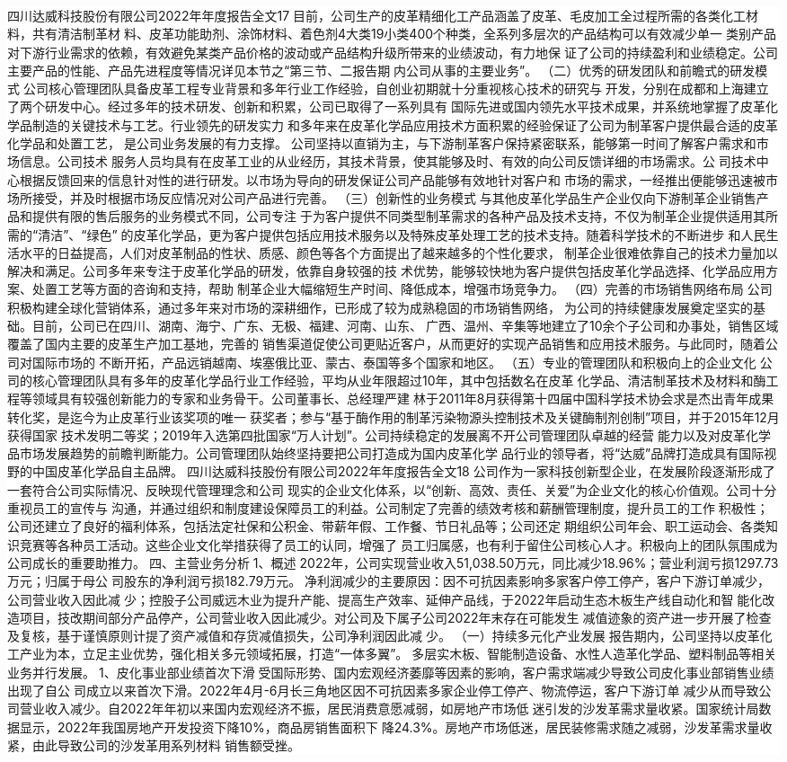 四川达威科技股份有限公司2022年年度报告全文17
目前，公司生产的皮革精细化工产品涵盖了皮革、毛皮加工全过程所需的各类化工材料，共有清洁制革材
料、皮革功能助剂、涂饰材料、着色剂4大类19小类400个种类，全系列多层次的产品结构可以有效减少单一
类别产品对下游行业需求的依赖，有效避免某类产品价格的波动或产品结构升级所带来的业绩波动，有力地保
证了公司的持续盈利和业绩稳定。公司主要产品的性能、产品先进程度等情况详见本节之“第三节、二报告期
内公司从事的主要业务”。
（二）优秀的研发团队和前瞻式的研发模式
公司核心管理团队具备皮革工程专业背景和多年行业工作经验，自创业初期就十分重视核心技术的研究与
开发，分别在成都和上海建立了两个研发中心。经过多年的技术研发、创新和积累，公司已取得了一系列具有
国际先进或国内领先水平技术成果，并系统地掌握了皮革化学品制造的关键技术与工艺。行业领先的研发实力
和多年来在皮革化学品应用技术方面积累的经验保证了公司为制革客户提供最合适的皮革化学品和处置工艺，
是公司业务发展的有力支撑。
公司坚持以直销为主，与下游制革客户保持紧密联系，能够第一时间了解客户需求和市场信息。公司技术
服务人员均具有在皮革工业的从业经历，其技术背景，使其能够及时、有效的向公司反馈详细的市场需求。公
司技术中心根据反馈回来的信息针对性的进行研发。以市场为导向的研发保证公司产品能够有效地针对客户和
市场的需求，一经推出便能够迅速被市场所接受，并及时根据市场反应情况对公司产品进行完善。
（三）创新性的业务模式
与其他皮革化学品生产企业仅向下游制革企业销售产品和提供有限的售后服务的业务模式不同，公司专注
于为客户提供不同类型制革需求的各种产品及技术支持，不仅为制革企业提供适用其所需的“清洁”、“绿色”
的皮革化学品，更为客户提供包括应用技术服务以及特殊皮革处理工艺的技术支持。随着科学技术的不断进步
和人民生活水平的日益提高，人们对皮革制品的性状、质感、颜色等各个方面提出了越来越多的个性化要求，
制革企业很难依靠自己的技术力量加以解决和满足。公司多年来专注于皮革化学品的研发，依靠自身较强的技
术优势，能够较快地为客户提供包括皮革化学品选择、化学品应用方案、处置工艺等方面的咨询和支持，帮助
制革企业大幅缩短生产时间、降低成本，增强市场竞争力。
（四）完善的市场销售网络布局
公司积极构建全球化营销体系，通过多年来对市场的深耕细作，已形成了较为成熟稳固的市场销售网络，
为公司的持续健康发展奠定坚实的基础。目前，公司已在四川、湖南、海宁、广东、无极、福建、河南、山东、
广西、温州、辛集等地建立了10余个子公司和办事处，销售区域覆盖了国内主要的皮革生产加工基地，完善的
销售渠道促使公司更贴近客户，从而更好的实现产品销售和应用技术服务。与此同时，随着公司对国际市场的
不断开拓，产品远销越南、埃塞俄比亚、蒙古、泰国等多个国家和地区。
（五）专业的管理团队和积极向上的企业文化
公司的核心管理团队具有多年的皮革化学品行业工作经验，平均从业年限超过10年，其中包括数名在皮革
化学品、清洁制革技术及材料和酶工程等领域具有较强创新能力的专家和业务骨干。公司董事长、总经理严建
林于2011年8月获得第十四届中国科学技术协会求是杰出青年成果转化奖，是迄今为止皮革行业该奖项的唯一
获奖者；参与“基于酶作用的制革污染物源头控制技术及关键酶制剂创制”项目，并于2015年12月获得国家
技术发明二等奖；2019年入选第四批国家“万人计划”。公司持续稳定的发展离不开公司管理团队卓越的经营
能力以及对皮革化学品市场发展趋势的前瞻判断能力。公司管理团队始终坚持要把公司打造成为国内皮革化学
品行业的领导者，将“达威”品牌打造成具有国际视野的中国皮革化学品自主品牌。
四川达威科技股份有限公司2022年年度报告全文18
公司作为一家科技创新型企业，在发展阶段逐渐形成了一套符合公司实际情况、反映现代管理理念和公司
现实的企业文化体系，以“创新、高效、责任、关爱”为企业文化的核心价值观。公司十分重视员工的宣传与
沟通，并通过组织和制度建设保障员工的利益。公司制定了完善的绩效考核和薪酬管理制度，提升员工的工作
积极性；公司还建立了良好的福利体系，包括法定社保和公积金、带薪年假、工作餐、节日礼品等；公司还定
期组织公司年会、职工运动会、各类知识竞赛等各种员工活动。这些企业文化举措获得了员工的认同，增强了
员工归属感，也有利于留住公司核心人才。积极向上的团队氛围成为公司成长的重要助推力。
四、主营业务分析
1、概述
2022年，公司实现营业收入51,038.50万元，同比减少18.96%；营业利润亏损1297.73万元；归属于母公
司股东的净利润亏损182.79万元。
净利润减少的主要原因：因不可抗因素影响多家客户停工停产，客户下游订单减少，公司营业收入因此减
少；控股子公司威远木业为提升产能、提高生产效率、延伸产品线，于2022年启动生态木板生产线自动化和智
能化改造项目，技改期间部分产品停产，公司营业收入因此减少。对公司及下属子公司2022年末存在可能发生
减值迹象的资产进一步开展了检查及复核，基于谨慎原则计提了资产减值和存货减值损失，公司净利润因此减
少。
（一）持续多元化产业发展
报告期内，公司坚持以皮革化工产业为本，立足主业优势，强化相关多元领域拓展，打造“一体多翼”。
多层实木板、智能制造设备、水性人造革化学品、塑料制品等相关业务并行发展。
1、皮化事业部业绩首次下滑
受国际形势、国内宏观经济萎靡等因素的影响，客户需求端减少导致公司皮化事业部销售业绩出现了自公
司成立以来首次下滑。2022年4月-6月长三角地区因不可抗因素多家企业停工停产、物流停运，客户下游订单
减少从而导致公司营业收入减少。自2022年年初以来国内宏观经济不振，居民消费意愿减弱，如房地产市场低
迷引发的沙发革需求量收紧。国家统计局数据显示，2022年我国房地产开发投资下降10%，商品房销售面积下
降24.3%。房地产市场低迷，居民装修需求随之减弱，沙发革需求量收紧，由此导致公司的沙发革用系列材料
销售额受挫。